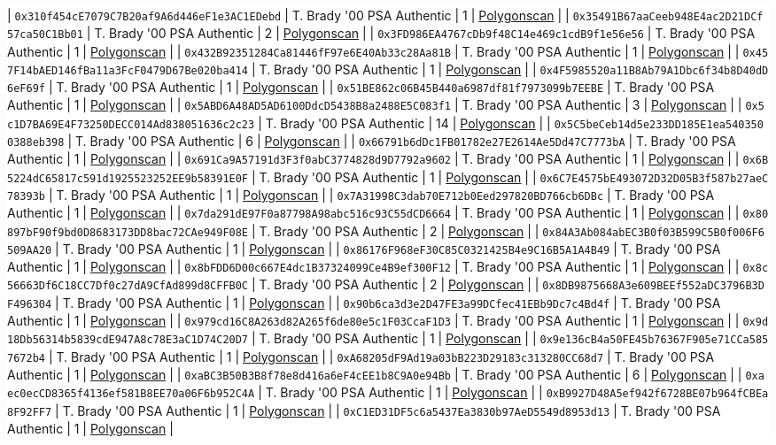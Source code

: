 | `0x310f454cE7079C7B20af9A6d446eF1e3AC1EDebd` | T. Brady '00 PSA Authentic | 1 | [Polygonscan](https://polygonscan.com/tx/0x54593d9525e4fe53255ba7f128dd54b2d0f71f1fe7712b653f8759a695489d36) |
| `0x35491B67aaCeeb948E4ac2D21DCf57ca50C1Bb01` | T. Brady '00 PSA Authentic | 2 | [Polygonscan](https://polygonscan.com/tx/0x5fbc4876c47b2929e29259aa1ac8cd1c8ea229d053b9e14eb4c5216487309a84) |
| `0x3FD986EA4767cDb9f48C14e469c1cdB9f1e56e56` | T. Brady '00 PSA Authentic | 1 | [Polygonscan](https://polygonscan.com/tx/0x2e08ccad3f4b1c55573c5dcf5d63aa9d879aadae861fcea5f07ca2b5065a0b63) |
| `0x432B92351284Ca81446fF97e6E40Ab33c28Aa81B` | T. Brady '00 PSA Authentic | 1 | [Polygonscan](https://polygonscan.com/tx/0x7eea353f9cefeb64b15ee51c8f6b146343feddc5c807607d39569ad5e311477f) |
| `0x457F14bAED146fBa11a3FcF0479D67Be020ba414` | T. Brady '00 PSA Authentic | 1 | [Polygonscan](https://polygonscan.com/tx/0xf14c693e65784c684ec90fcc5a837736e9bc02ea13e6154fe9ab0d8c16acf12f) |
| `0x4F5985520a11B8Ab79A1Dbc6f34b8D40dD6eF69f` | T. Brady '00 PSA Authentic | 1 | [Polygonscan](https://polygonscan.com/tx/0xdc96c74c772cf1212658d481a155923da67c70c1f4b6b275f69b3db540b07b87) |
| `0x51BE862c06B45B440a6987df81f7973099b7EEBE` | T. Brady '00 PSA Authentic | 1 | [Polygonscan](https://polygonscan.com/tx/0x58e6a25aa398364f42a044594d02a45072b6e7ee24a3bb102b2f266a34d4ba91) |
| `0x5ABD6A48AD5AD6100DdcD5438B8a2488E5C083f1` | T. Brady '00 PSA Authentic | 3 | [Polygonscan](https://polygonscan.com/tx/0x364d09d668af7c2e1c595c14e01847bedbb23d9287ee05daee3d7ec4fca97426) |
| `0x5c1D7BA69E4F73250DECC014Ad838051636c2c23` | T. Brady '00 PSA Authentic | 14 | [Polygonscan](https://polygonscan.com/tx/0xc4a05e1a9baca36d953935885f451210f280719dd80e5f08a191469755acf870) |
| `0x5C5beCeb14d5e233DD185E1ea5403500388eb398` | T. Brady '00 PSA Authentic | 6 | [Polygonscan](https://polygonscan.com/tx/0x7b1e797e1c0696371e1d2c854f2a0789687a95ed4840bcd9f3c94f2aa0202462) |
| `0x66791b6dDc1FB01782e27E2614Ae5Dd47C7773bA` | T. Brady '00 PSA Authentic | 1 | [Polygonscan](https://polygonscan.com/tx/0x31fbf421b6d84c9ca940b5e61c8303dd64506c1b94dadea47cca9fff79dae98a) |
| `0x691Ca9A57191d3F3f0abC3774828d9D7792a9602` | T. Brady '00 PSA Authentic | 1 | [Polygonscan](https://polygonscan.com/tx/0xb31afc7195dd152bbdaacd925b9c6976e743e4a7225dd5c4cc97aa0b8e00650a) |
| `0x6B5224dC65817c591d1925523252EE9b58391E0F` | T. Brady '00 PSA Authentic | 1 | [Polygonscan](https://polygonscan.com/tx/0xf31b070447e8b5290ef7a458f9d9ba3476288ec0e17e1d3ee7cc1f482fd56454) |
| `0x6C7E4575bE493072D32D05B3f587b27aeC78393b` | T. Brady '00 PSA Authentic | 1 | [Polygonscan](https://polygonscan.com/tx/0xa40e801d6fc49b211d2555349d844513269f6f0fbcda3dc40fc352acbecbfae4) |
| `0x7A31998C3dab70E712b0Eed297820BD766cb6DBc` | T. Brady '00 PSA Authentic | 1 | [Polygonscan](https://polygonscan.com/tx/0xfb1c26232e0db416b7b2d4c784b881b9123f751efc778cdbc72cc58fb836e75c) |
| `0x7da291dE97F0a87798A98abc516c93C55dCD6664` | T. Brady '00 PSA Authentic | 1 | [Polygonscan](https://polygonscan.com/tx/0x7f20a969e2c842ad036f7b299bad3a08d29e5b3eee9e957676bcb14afbcaeeaa) |
| `0x80897bF90f9bd0D8683173DD8bac72CAe949F08E` | T. Brady '00 PSA Authentic | 2 | [Polygonscan](https://polygonscan.com/tx/0xdedd0d483468a8402d2431d1930fdeeff4115f90cbbe9bcb9d1f48a958f1236a) |
| `0x84A3Ab084abEC3B0f03B599C5B0f006F6509AA20` | T. Brady '00 PSA Authentic | 1 | [Polygonscan](https://polygonscan.com/tx/0x42d0e9c3801b4b566ba9aa6357690e6e9212ac45dbc9eca324aad201c9bb9ca0) |
| `0x86176F968eF30C85C0321425B4e9C16B5A1A4B49` | T. Brady '00 PSA Authentic | 1 | [Polygonscan](https://polygonscan.com/tx/0xd43a753c322b12f0c9d8ddb735f1a5a418124e78bffd602f7470a03717129ac4) |
| `0x8bFDD6D00c667E4dc1B37324099Ce4B9ef300F12` | T. Brady '00 PSA Authentic | 1 | [Polygonscan](https://polygonscan.com/tx/0x71012fb5952fd2c136eccf77f3f96f0c1c594f184cb617bd39f92f3e93219884) |
| `0x8c56663Df6C18CC7Df0c27dA9CfAd899d8CFFB0C` | T. Brady '00 PSA Authentic | 2 | [Polygonscan](https://polygonscan.com/tx/0x734bb64360791ed664959ef1fb42424ffd6e3ac386b74e018ad26f62cb0cdfa7) |
| `0x8DB9875668A3e609BEEf552aDC3796B3DF496304` | T. Brady '00 PSA Authentic | 1 | [Polygonscan](https://polygonscan.com/tx/0x835e1fa5fbf37060ea6d507e518c1561a956437aab4f01a889e56e7ed819cd18) |
| `0x90b6ca3d3e2D47FE3a99DCfec41EBb9Dc7c4Bd4f` | T. Brady '00 PSA Authentic | 1 | [Polygonscan](https://polygonscan.com/tx/0x6c5c5f2e47c1246310dff5a55ed2437c465ced48942a6e21c60d39467b3b625c) |
| `0x979cd16C8A263d82A265f6de80e5c1F03CcaF1D3` | T. Brady '00 PSA Authentic | 1 | [Polygonscan](https://polygonscan.com/tx/0x643320a4196739def74c125288b1946e827f16311dae59136c0256028cc2af1a) |
| `0x9d18Db56314b5839cdE947A8c78E3aC1D74C20D7` | T. Brady '00 PSA Authentic | 1 | [Polygonscan](https://polygonscan.com/tx/0xd4e1948f9338fef0cf94fe5466f8e54fb609a19d81c886a73fd050073e067cf0) |
| `0x9e136cB4a50FE45b76367F905e71CCa5857672b4` | T. Brady '00 PSA Authentic | 1 | [Polygonscan](https://polygonscan.com/tx/0x13be93fc22a68147276e53ea6d65f0104d9808401b4855b857b897b96419d55f) |
| `0xA68205dF9Ad19a03bB223D29183c313280CC68d7` | T. Brady '00 PSA Authentic | 1 | [Polygonscan](https://polygonscan.com/tx/0x438473675b17e0972a40ba74322339bc66da95d0788c9cb773c86555087e6da6) |
| `0xaBC3B50B3B8f78e8d416a6eF4cEE1b8C9A0e94Bb` | T. Brady '00 PSA Authentic | 6 | [Polygonscan](https://polygonscan.com/tx/0x5ed91508a54cda5d62f5dd0c7cf6ed94b5dd590b450a7b2b28ed1a705a20dfd4) |
| `0xaec0ecCD8365f4136ef581B8EE70a06F6b952C4A` | T. Brady '00 PSA Authentic | 1 | [Polygonscan](https://polygonscan.com/tx/0xbe93e8aebb7f4a33653f7bd321d989b20e805f553907a1e77286606de6e6499b) |
| `0xB9927D48A5ef942f6728BE07b964fCBEa8F92FF7` | T. Brady '00 PSA Authentic | 1 | [Polygonscan](https://polygonscan.com/tx/0xcc17b59b00442ec484b923ae59a98ad0b46cf282968704add385262eed8e36db) |
| `0xC1ED31DF5c6a5437Ea3830b97AeD5549d8953d13` | T. Brady '00 PSA Authentic | 1 | [Polygonscan](https://polygonscan.com/tx/0x694dd3e3e20c8e32f7d979e3e0a42d06f618d6d7595efd84cac1e38b3da1cb93) |